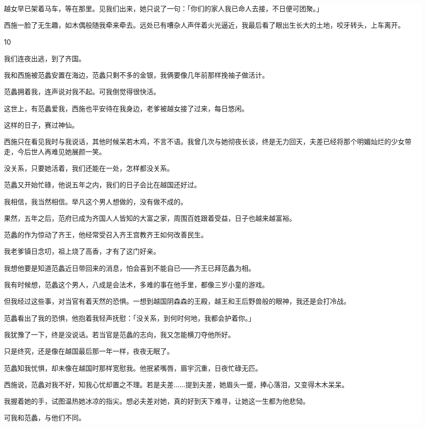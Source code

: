 越女早已架着马车，等在那里。见我们出来，她只说了一句：「你们的家人我已命人去接，不日便可团聚。」


西施一脸了无生趣，如木偶般随我牵来牵去。远处已有嘈杂人声伴着火光逼近，我最后看了眼出生长大的土地，咬牙转头，上车离开。


10


我们连夜出逃，到了齐国。


我和西施被范蠡安置在海边，范蠡只剩不多的金银，我俩要像几年前那样挽袖子做活计。


范蠡拥着我，连声说对我不起。可我倒觉得很快活。


这世上，有范蠡爱我，西施也平安待在我身边，老爹被越女接了过来，每日悠闲。


这样的日子，赛过神仙。


西施只在看见我时与我说话，其他时候呆若木鸡，不言不语。我曾几次与她彻夜长谈，终是无力回天，夫差已经将那个明媚灿烂的少女带走，今后世人再难见她展颜一笑。


没关系，只要她活着，我们还能在一处，怎样都没关系。


范蠡又开始忙碌，他说五年之内，我们的日子会比在越国还好过。


我相信，我当然相信。举凡这个男人想做的，没有做不成的。


果然，五年之后，范府已成为齐国人人皆知的大富之家，周围百姓跟着受益，日子也越来越富裕。


范蠡的作为惊动了齐王，他经常受召入齐王宫教齐王如何改善民生。


我老爹镇日念叨，祖上烧了高香，才有了这门好亲。


我想他要是知道范蠡近日带回来的消息，怕会喜到不能自已——齐王已拜范蠡为相。


我有时候想，范蠡这个男人，八成是会法术，多难的事在他手里，都像三岁小童的游戏。


但我经过这些事，对当官有着天然的恐惧。一想到越国阴森森的王殿，越王和王后野兽般的眼神，我还是会打冷战。


范蠡看出了我的恐惧，他抱着我轻声抚慰：「没关系，到何时何地，我都会护着你。」


我犹豫了一下，终是没说话。若当官是范蠡的志向，我又怎能横刀夺他所好。


只是终究，还是像在越国最后那一年一样，夜夜无眠了。


范蠡知我忧惧，却未像在越国时那样宽慰我。他抿紧嘴唇，眉宇沉重，日夜忙碌无匹。


西施说，范蠡对我不好，知我心忧却置之不理。若是夫差……提到夫差，她眉头一蹙，捧心落泪，又变得木木呆呆。


我握着她的手，试图温热她冰凉的指尖。想必夫差对她，真的好到天下难寻，让她这一生都为他悲恸。


可我和范蠡，与他们不同。
